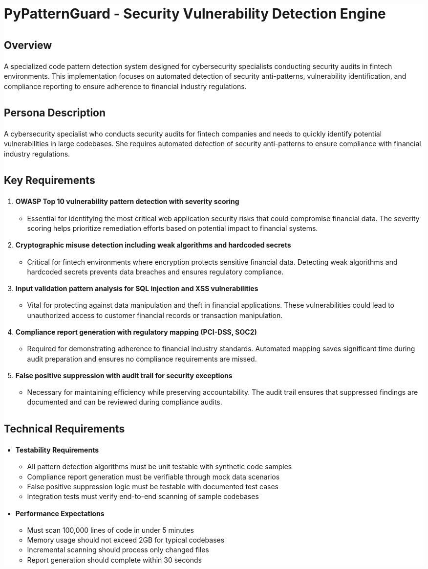 # PyPatternGuard - Security Vulnerability Detection Engine

## Overview
A specialized code pattern detection system designed for cybersecurity specialists conducting security audits in fintech environments. This implementation focuses on automated detection of security anti-patterns, vulnerability identification, and compliance reporting to ensure adherence to financial industry regulations.

## Persona Description
A cybersecurity specialist who conducts security audits for fintech companies and needs to quickly identify potential vulnerabilities in large codebases. She requires automated detection of security anti-patterns to ensure compliance with financial industry regulations.

## Key Requirements

1. **OWASP Top 10 vulnerability pattern detection with severity scoring**
   - Essential for identifying the most critical web application security risks that could compromise financial data. The severity scoring helps prioritize remediation efforts based on potential impact to financial systems.

2. **Cryptographic misuse detection including weak algorithms and hardcoded secrets**
   - Critical for fintech environments where encryption protects sensitive financial data. Detecting weak algorithms and hardcoded secrets prevents data breaches and ensures regulatory compliance.

3. **Input validation pattern analysis for SQL injection and XSS vulnerabilities**
   - Vital for protecting against data manipulation and theft in financial applications. These vulnerabilities could lead to unauthorized access to customer financial records or transaction manipulation.

4. **Compliance report generation with regulatory mapping (PCI-DSS, SOC2)**
   - Required for demonstrating adherence to financial industry standards. Automated mapping saves significant time during audit preparation and ensures no compliance requirements are missed.

5. **False positive suppression with audit trail for security exceptions**
   - Necessary for maintaining efficiency while preserving accountability. The audit trail ensures that suppressed findings are documented and can be reviewed during compliance audits.

## Technical Requirements

- **Testability Requirements**
  - All pattern detection algorithms must be unit testable with synthetic code samples
  - Compliance report generation must be verifiable through mock data scenarios
  - False positive suppression logic must be testable with documented test cases
  - Integration tests must verify end-to-end scanning of sample codebases

- **Performance Expectations**
  - Must scan 100,000 lines of code in under 5 minutes
  - Memory usage should not exceed 2GB for typical codebases
  - Incremental scanning should process only changed files
  - Report generation should complete within 30 seconds
